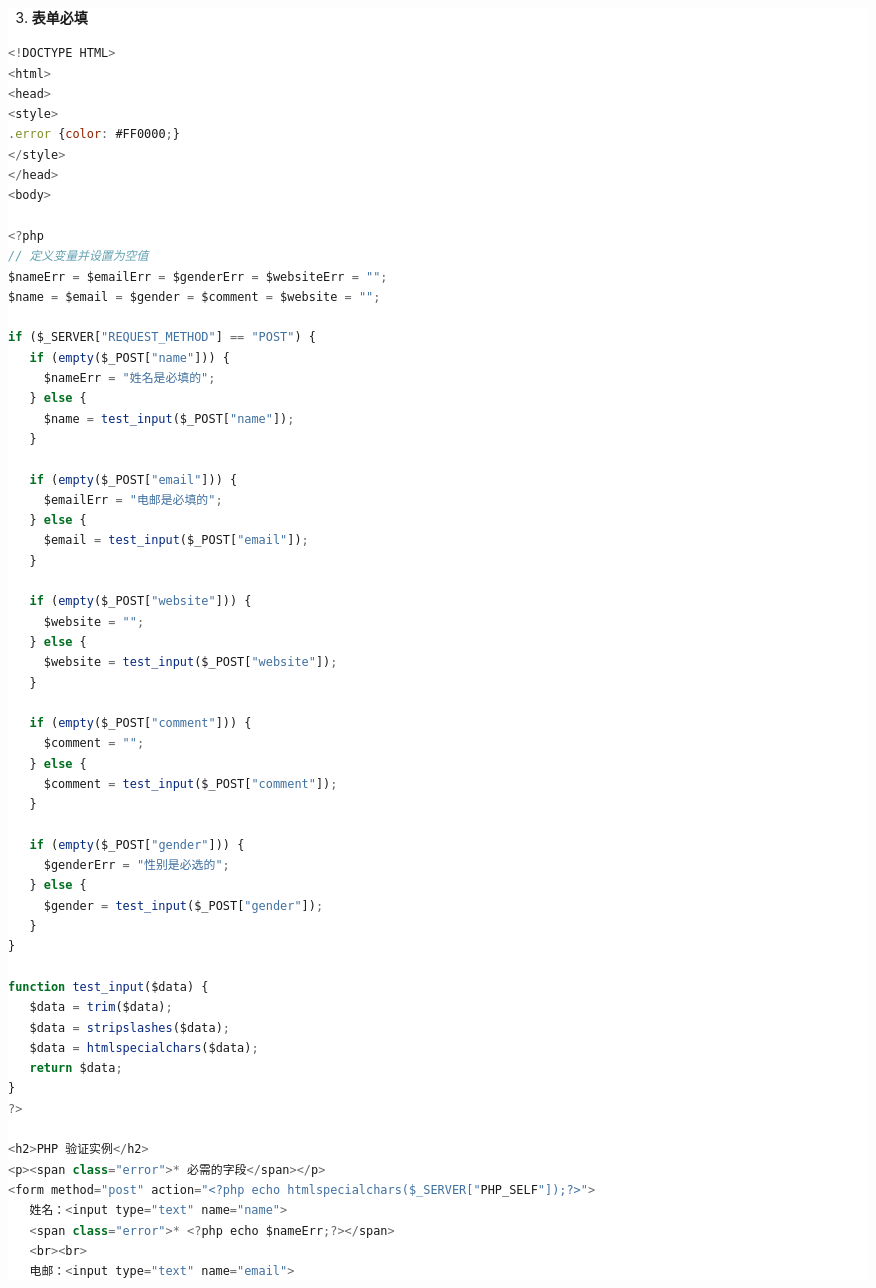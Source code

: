 
3. **表单必填**

```js
<!DOCTYPE HTML> 
<html>
<head>
<style>
.error {color: #FF0000;}
</style>
</head>
<body> 

<?php
// 定义变量并设置为空值
$nameErr = $emailErr = $genderErr = $websiteErr = "";
$name = $email = $gender = $comment = $website = "";

if ($_SERVER["REQUEST_METHOD"] == "POST") {
   if (empty($_POST["name"])) {
     $nameErr = "姓名是必填的";
   } else {
     $name = test_input($_POST["name"]);
   }
   
   if (empty($_POST["email"])) {
     $emailErr = "电邮是必填的";
   } else {
     $email = test_input($_POST["email"]);
   }
     
   if (empty($_POST["website"])) {
     $website = "";
   } else {
     $website = test_input($_POST["website"]);
   }

   if (empty($_POST["comment"])) {
     $comment = "";
   } else {
     $comment = test_input($_POST["comment"]);
   }

   if (empty($_POST["gender"])) {
     $genderErr = "性别是必选的";
   } else {
     $gender = test_input($_POST["gender"]);
   }
}

function test_input($data) {
   $data = trim($data);
   $data = stripslashes($data);
   $data = htmlspecialchars($data);
   return $data;
}
?>

<h2>PHP 验证实例</h2>
<p><span class="error">* 必需的字段</span></p>
<form method="post" action="<?php echo htmlspecialchars($_SERVER["PHP_SELF"]);?>"> 
   姓名：<input type="text" name="name">
   <span class="error">* <?php echo $nameErr;?></span>
   <br><br>
   电邮：<input type="text" name="email">
```